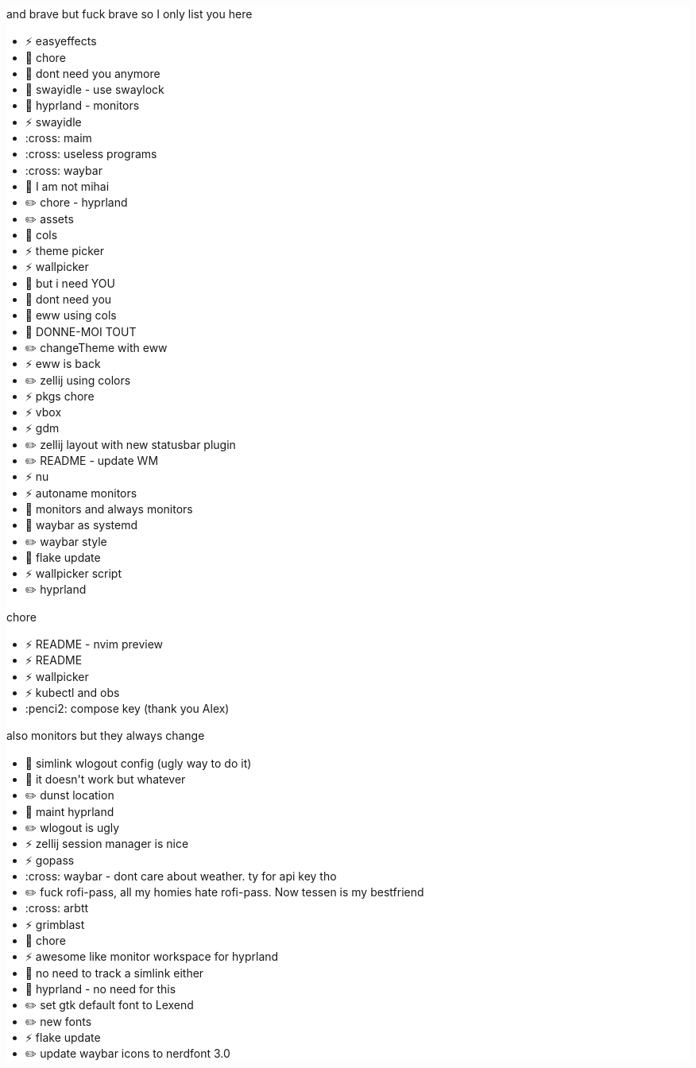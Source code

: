 and brave but fuck brave so I only list you here
- :zap: easyeffects
- :wrench: chore
- :wrench: dont need you anymore
- :wrench: swayidle - use swaylock
- :wrench: hyprland - monitors
- :zap: swayidle
- :cross: maim
- :cross: useless programs
- :cross: waybar
- :wrench: I am not mihai
- :pencil2: chore - hyprland
- :pencil2: assets
- :wrench: cols
- :zap: theme picker
- :zap: wallpicker
- :wrench: but i need YOU
- :wrench: dont need you
- :wrench: eww using cols
- :wrench: DONNE-MOI TOUT
- :pencil2: changeTheme with eww
- :zap: eww is back
- :pencil2: zellij using colors
- :zap: pkgs chore
- :zap: vbox
- :zap: gdm
- :pencil2: zellij layout with new statusbar plugin
- :pencil2: README - update WM
- :zap: nu
- :zap: autoname monitors
- :wrench: monitors and always monitors
- :wrench: waybar as systemd
- :pencil2: waybar style
- :wrench: flake update
- :zap: wallpicker script
- :pencil2: hyprland

chore
- :zap: README - nvim preview
- :zap: README
- :zap: wallpicker
- :zap: kubectl and obs
- :penci2: compose key (thank you Alex)

also monitors but they always change
- :wrench: simlink wlogout config (ugly way to do it)
- :wrench: it doesn't work but whatever
- :pencil2: dunst location
- :wrench: maint hyprland
- :pencil2: wlogout is ugly
- :zap: zellij session manager is nice
- :zap: gopass
- :cross: waybar - dont care about weather. ty for api key tho
- :pencil2: fuck rofi-pass, all my homies hate rofi-pass. Now tessen is my bestfriend
- :cross: arbtt
- :zap: grimblast
- :wrench: chore
- :zap: awesome like monitor workspace for hyprland
- :wrench: no need to track a simlink either
- :wrench: hyprland - no need for this
- :pencil2: set gtk default font to Lexend
- :pencil2: new fonts
- :zap: flake update
- :pencil2: update waybar icons to nerdfont 3.0
